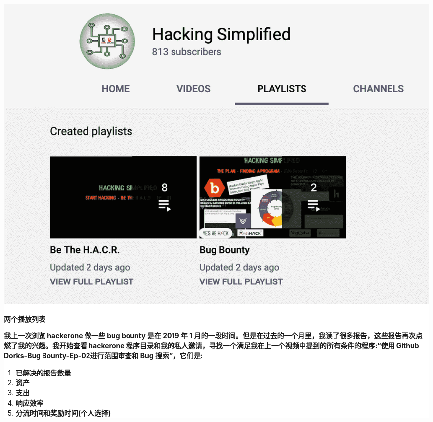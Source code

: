 **![](img/e5dcc88f997654d4b722c50f8a1a519b.png)**

**两个播放列表**

**我上一次浏览 hackerone 做一些 bug bounty 是在 2019 年 1 月的一段时间。但是在过去的一个月里，我读了很多报告，这些报告再次点燃了我的兴趣。我开始查看 hackerone 程序目录和我的私人邀请，寻找一个满足我在上一个视频中提到的所有条件的程序:“[使用 Github Dorks-Bug Bounty-Ep-02](https://youtu.be/2cTG3vzP50M)进行范围审查和 Bug 搜索”，它们是:**

1.  **已解决的报告数量**
2.  **资产**
3.  **支出**
4.  **响应效率**
5.  **分流时间和奖励时间(个人选择)**

